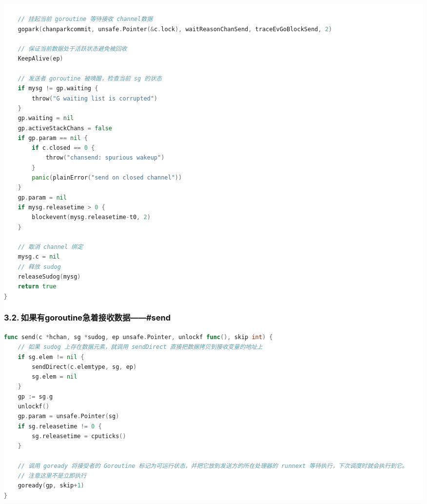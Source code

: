 ```go

    // 挂起当前 goroutine 等待接收 channel数据
	gopark(chanparkcommit, unsafe.Pointer(&c.lock), waitReasonChanSend, traceEvGoBlockSend, 2)

    // 保证当前数据处于活跃状态避免被回收
	KeepAlive(ep)

	// 发送者 goroutine 被唤醒，检查当前 sg 的状态
	if mysg != gp.waiting {
		throw("G waiting list is corrupted")
	}
	gp.waiting = nil
	gp.activeStackChans = false
	if gp.param == nil {
		if c.closed == 0 {
			throw("chansend: spurious wakeup")
		}
		panic(plainError("send on closed channel"))
	}
	gp.param = nil
	if mysg.releasetime > 0 {
		blockevent(mysg.releasetime-t0, 2)
	}

    // 取消 channel 绑定
	mysg.c = nil
    // 释放 sudog
	releaseSudog(mysg)
	return true
}
```

###  3.2. <a name='goroutinesend'></a>如果有goroutine急着接收数据——#send

```go
func send(c *hchan, sg *sudog, ep unsafe.Pointer, unlockf func(), skip int) {
    // 如果 sudog 上存在数据元素，就调用 sendDirect 直接把数据拷贝到接收变量的地址上
	if sg.elem != nil {
		sendDirect(c.elemtype, sg, ep)
		sg.elem = nil
	}
	gp := sg.g
	unlockf()
	gp.param = unsafe.Pointer(sg)
	if sg.releasetime != 0 {
		sg.releasetime = cputicks()
	}

    // 调用 goready 将接受者的 Goroutine 标记为可运行状态，并把它放到发送方的所在处理器的 runnext 等待执行，下次调度时就会执行到它。
    // 注意这里不是立即执行
	goready(gp, skip+1)
}
```
